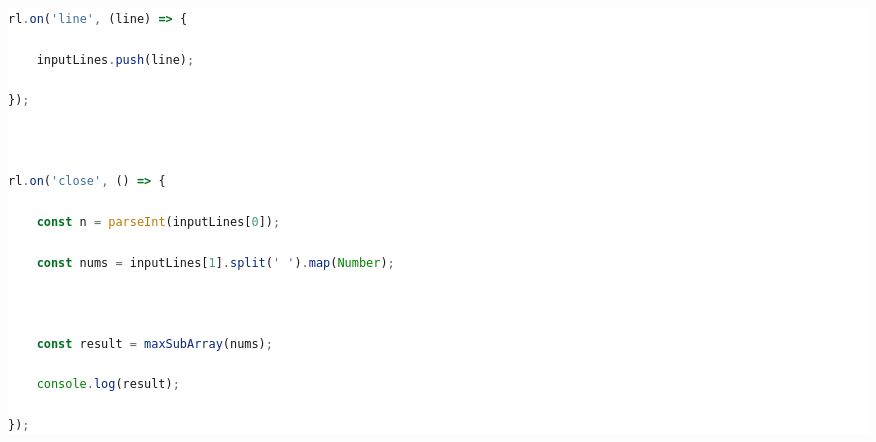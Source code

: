 ```javascript
rl.on('line', (line) => {

    inputLines.push(line);

});



rl.on('close', () => {

    const n = parseInt(inputLines[0]);

    const nums = inputLines[1].split(' ').map(Number);

    

    const result = maxSubArray(nums);

    console.log(result);

});

```